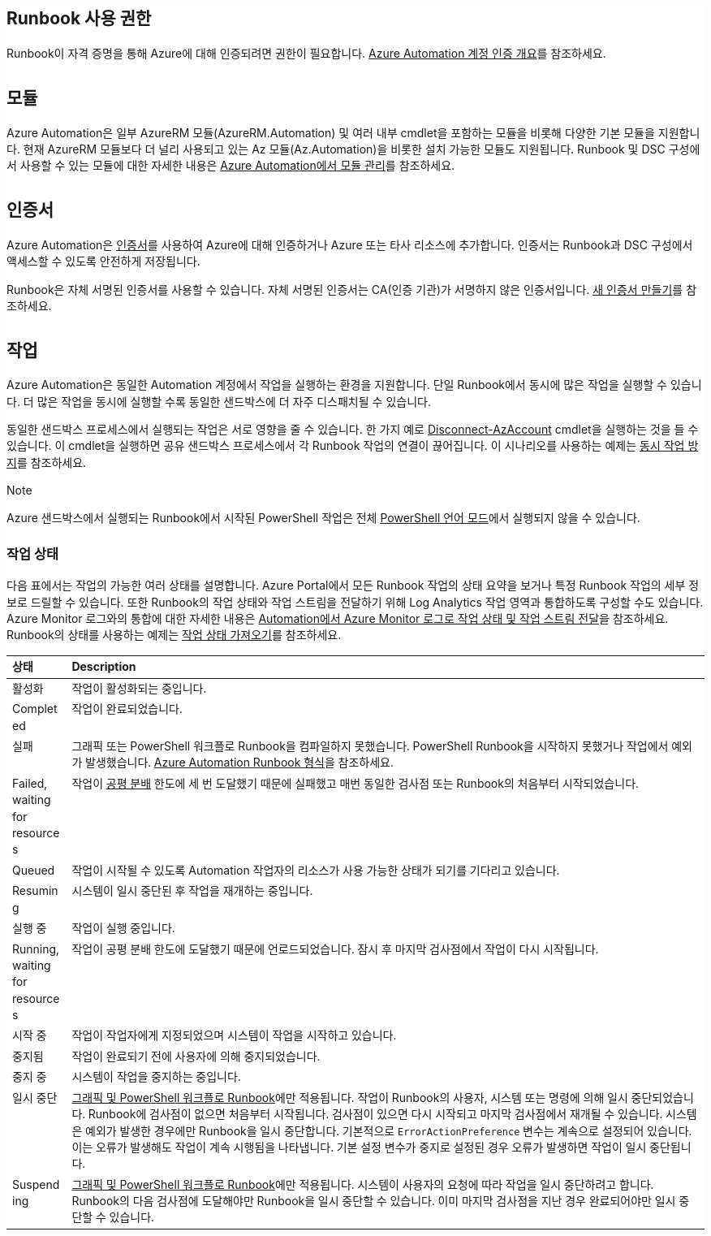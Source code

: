 ## <a name="runbook-permissions"></a>Runbook 사용 권한

Runbook이 자격 증명을 통해 Azure에 대해 인증되려면 권한이 필요합니다. [Azure Automation 계정 인증 개요](automation-security-overview.md)를 참조하세요.

## <a name="modules"></a>모듈

Azure Automation은 일부 AzureRM 모듈(AzureRM.Automation) 및 여러 내부 cmdlet을 포함하는 모듈을 비롯해 다양한 기본 모듈을 지원합니다. 현재 AzureRM 모듈보다 더 널리 사용되고 있는 Az 모듈(Az.Automation)을 비롯한 설치 가능한 모듈도 지원됩니다. Runbook 및 DSC 구성에서 사용할 수 있는 모듈에 대한 자세한 내용은 [Azure Automation에서 모듈 관리](shared-resources/modules.md)를 참조하세요.

## <a name="certificates"></a>인증서

Azure Automation은 [인증서](shared-resources/certificates.md)를 사용하여 Azure에 대해 인증하거나 Azure 또는 타사 리소스에 추가합니다. 인증서는 Runbook과 DSC 구성에서 액세스할 수 있도록 안전하게 저장됩니다.

Runbook은 자체 서명된 인증서를 사용할 수 있습니다. 자체 서명된 인증서는 CA(인증 기관)가 서명하지 않은 인증서입니다. [새 인증서 만들기](shared-resources/certificates.md#create-a-new-certificate)를 참조하세요.

## <a name="jobs"></a>작업

Azure Automation은 동일한 Automation 계정에서 작업을 실행하는 환경을 지원합니다. 단일 Runbook에서 동시에 많은 작업을 실행할 수 있습니다. 더 많은 작업을 동시에 실행할 수록 동일한 샌드박스에 더 자주 디스패치될 수 있습니다. 

동일한 샌드박스 프로세스에서 실행되는 작업은 서로 영향을 줄 수 있습니다. 한 가지 예로 [Disconnect-AzAccount](/powershell/module/az.accounts/disconnect-azaccount) cmdlet을 실행하는 것을 들 수 있습니다. 이 cmdlet을 실행하면 공유 샌드박스 프로세스에서 각 Runbook 작업의 연결이 끊어집니다. 이 시나리오를 사용하는 예제는 [동시 작업 방지](manage-runbooks.md#prevent-concurrent-jobs)를 참조하세요.

>[!NOTE]
>Azure 샌드박스에서 실행되는 Runbook에서 시작된 PowerShell 작업은 전체 [PowerShell 언어 모드](/powershell/module/microsoft.powershell.core/about/about_language_modes)에서 실행되지 않을 수 있습니다.

### <a name="job-statuses"></a>작업 상태

다음 표에서는 작업의 가능한 여러 상태를 설명합니다. Azure Portal에서 모든 Runbook 작업의 상태 요약을 보거나 특정 Runbook 작업의 세부 정보로 드릴할 수 있습니다. 또한 Runbook의 작업 상태와 작업 스트림을 전달하기 위해 Log Analytics 작업 영역과 통합하도록 구성할 수도 있습니다. Azure Monitor 로그와의 통합에 대한 자세한 내용은 [Automation에서 Azure Monitor 로그로 작업 상태 및 작업 스트림 전달](automation-manage-send-joblogs-log-analytics.md)을 참조하세요. Runbook의 상태를 사용하는 예제는 [작업 상태 가져오기](manage-runbooks.md#obtain-job-statuses)를 참조하세요.

| 상태 | Description |
|:--- |:--- |
| 활성화 |작업이 활성화되는 중입니다. |
| Completed |작업이 완료되었습니다. |
| 실패 |그래픽 또는 PowerShell 워크플로 Runbook을 컴파일하지 못했습니다. PowerShell Runbook을 시작하지 못했거나 작업에서 예외가 발생했습니다. [Azure Automation Runbook 형식](automation-runbook-types.md)을 참조하세요.|
| Failed, waiting for resources |작업이 [공평 분배](#fair-share) 한도에 세 번 도달했기 때문에 실패했고 매번 동일한 검사점 또는 Runbook의 처음부터 시작되었습니다. |
| Queued |작업이 시작될 수 있도록 Automation 작업자의 리소스가 사용 가능한 상태가 되기를 기다리고 있습니다. |
| Resuming |시스템이 일시 중단된 후 작업을 재개하는 중입니다. |
| 실행 중 |작업이 실행 중입니다. |
| Running, waiting for resources |작업이 공평 분배 한도에 도달했기 때문에 언로드되었습니다. 잠시 후 마지막 검사점에서 작업이 다시 시작됩니다. |
| 시작 중 |작업이 작업자에게 지정되었으며 시스템이 작업을 시작하고 있습니다. |
| 중지됨 |작업이 완료되기 전에 사용자에 의해 중지되었습니다. |
| 중지 중 |시스템이 작업을 중지하는 중입니다. |
| 일시 중단 |[그래픽 및 PowerShell 워크플로 Runbook](automation-runbook-types.md)에만 적용됩니다. 작업이 Runbook의 사용자, 시스템 또는 명령에 의해 일시 중단되었습니다. Runbook에 검사점이 없으면 처음부터 시작됩니다. 검사점이 있으면 다시 시작되고 마지막 검사점에서 재개될 수 있습니다. 시스템은 예외가 발생한 경우에만 Runbook을 일시 중단합니다. 기본적으로 `ErrorActionPreference` 변수는 계속으로 설정되어 있습니다. 이는 오류가 발생해도 작업이 계속 시행됨을 나타냅니다. 기본 설정 변수가 중지로 설정된 경우 오류가 발생하면 작업이 일시 중단됩니다.  |
| Suspending |[그래픽 및 PowerShell 워크플로 Runbook](automation-runbook-types.md)에만 적용됩니다. 시스템이 사용자의 요청에 따라 작업을 일시 중단하려고 합니다. Runbook의 다음 검사점에 도달해야만 Runbook을 일시 중단할 수 있습니다. 이미 마지막 검사점을 지난 경우 완료되어야만 일시 중단할 수 있습니다. |
